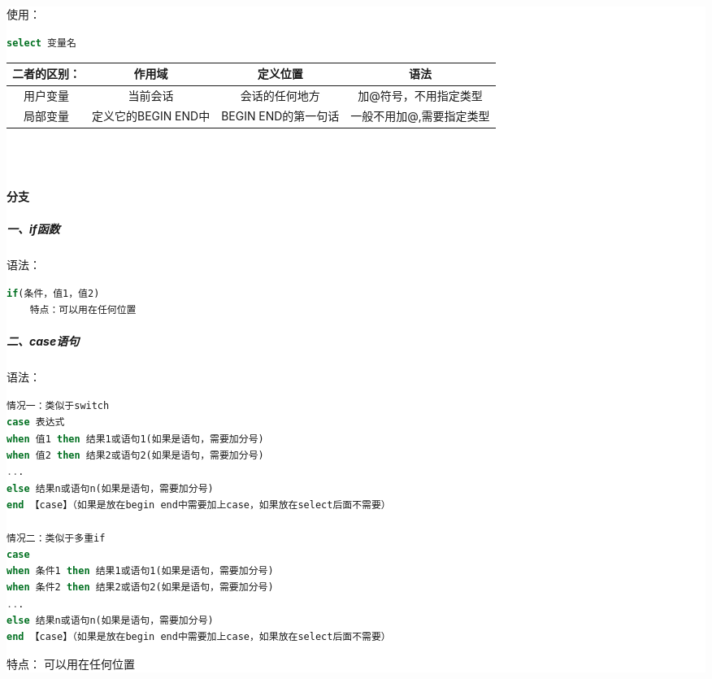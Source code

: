 

使用：

```sql
select 变量名
```



| 二者的区别： |       作用域        |      定义位置       |           语法           |
| :----------: | :-----------------: | :-----------------: | :----------------------: |
|   用户变量   |      当前会话       |   会话的任何地方    |  加@符号，不用指定类型   |
|   局部变量   | 定义它的BEGIN END中 | BEGIN END的第一句话 | 一般不用加@,需要指定类型 |






​					
​	 		

####  分支

#####  一、if函数

语法：

```sql
if(条件，值1，值2)
	特点：可以用在任何位置
```

#####  二、case语句

语法：

```sql
情况一：类似于switch
case 表达式
when 值1 then 结果1或语句1(如果是语句，需要加分号) 
when 值2 then 结果2或语句2(如果是语句，需要加分号)
...
else 结果n或语句n(如果是语句，需要加分号)
end 【case】（如果是放在begin end中需要加上case，如果放在select后面不需要）

情况二：类似于多重if
case 
when 条件1 then 结果1或语句1(如果是语句，需要加分号) 
when 条件2 then 结果2或语句2(如果是语句，需要加分号)
...
else 结果n或语句n(如果是语句，需要加分号)
end 【case】（如果是放在begin end中需要加上case，如果放在select后面不需要）
```

特点：
	可以用在任何位置
